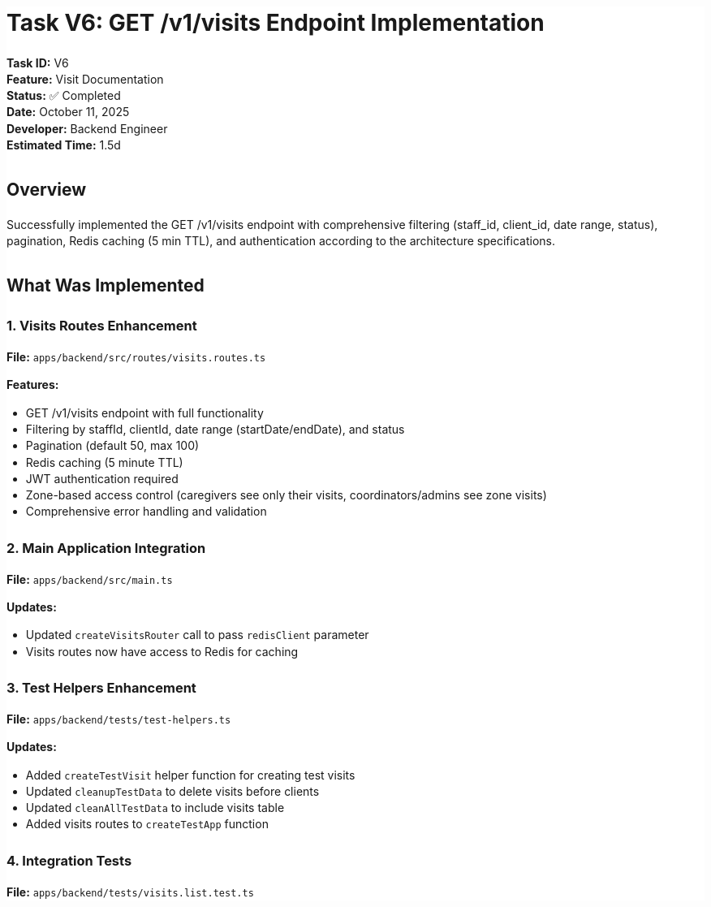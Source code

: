 # Task V6: GET /v1/visits Endpoint Implementation

**Task ID:** V6  
**Feature:** Visit Documentation  
**Status:** ✅ Completed  
**Date:** October 11, 2025  
**Developer:** Backend Engineer  
**Estimated Time:** 1.5d  

## Overview

Successfully implemented the GET /v1/visits endpoint with comprehensive filtering (staff_id, client_id, date range, status), pagination, Redis caching (5 min TTL), and authentication according to the architecture specifications.

## What Was Implemented

### 1. Visits Routes Enhancement

**File:** `apps/backend/src/routes/visits.routes.ts`

**Features:**
- GET /v1/visits endpoint with full functionality
- Filtering by staffId, clientId, date range (startDate/endDate), and status
- Pagination (default 50, max 100)
- Redis caching (5 minute TTL)
- JWT authentication required
- Zone-based access control (caregivers see only their visits, coordinators/admins see zone visits)
- Comprehensive error handling and validation

### 2. Main Application Integration

**File:** `apps/backend/src/main.ts`

**Updates:**
- Updated `createVisitsRouter` call to pass `redisClient` parameter
- Visits routes now have access to Redis for caching

### 3. Test Helpers Enhancement

**File:** `apps/backend/tests/test-helpers.ts`

**Updates:**
- Added `createTestVisit` helper function for creating test visits
- Updated `cleanupTestData` to delete visits before clients
- Updated `cleanAllTestData` to include visits table
- Added visits routes to `createTestApp` function

### 4. Integration Tests

**File:** `apps/backend/tests/visits.list.test.ts`
